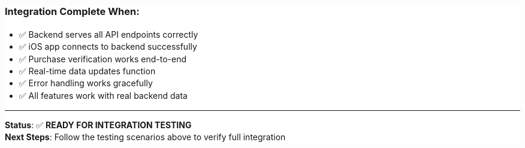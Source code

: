 ### **Integration Complete When**:
- ✅ Backend serves all API endpoints correctly
- ✅ iOS app connects to backend successfully  
- ✅ Purchase verification works end-to-end
- ✅ Real-time data updates function
- ✅ Error handling works gracefully
- ✅ All features work with real backend data

---

**Status**: ✅ **READY FOR INTEGRATION TESTING**  
**Next Steps**: Follow the testing scenarios above to verify full integration

